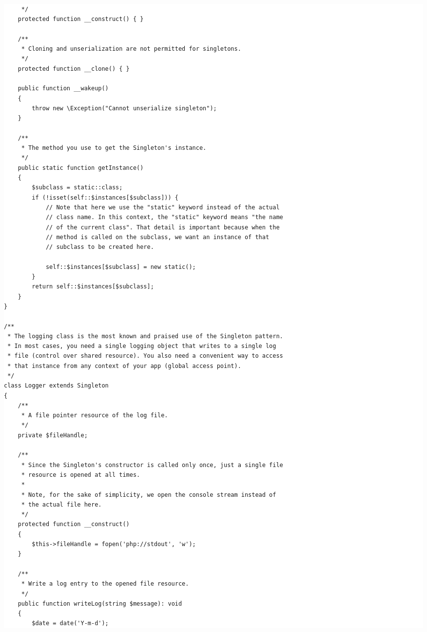 ```
     */
    protected function __construct() { }

    /**
     * Cloning and unserialization are not permitted for singletons.
     */
    protected function __clone() { }

    public function __wakeup()
    {
        throw new \Exception("Cannot unserialize singleton");
    }

    /**
     * The method you use to get the Singleton's instance.
     */
    public static function getInstance()
    {
        $subclass = static::class;
        if (!isset(self::$instances[$subclass])) {
            // Note that here we use the "static" keyword instead of the actual
            // class name. In this context, the "static" keyword means "the name
            // of the current class". That detail is important because when the
            // method is called on the subclass, we want an instance of that
            // subclass to be created here.

            self::$instances[$subclass] = new static();
        }
        return self::$instances[$subclass];
    }
}

/**
 * The logging class is the most known and praised use of the Singleton pattern.
 * In most cases, you need a single logging object that writes to a single log
 * file (control over shared resource). You also need a convenient way to access
 * that instance from any context of your app (global access point).
 */
class Logger extends Singleton
{
    /**
     * A file pointer resource of the log file.
     */
    private $fileHandle;

    /**
     * Since the Singleton's constructor is called only once, just a single file
     * resource is opened at all times.
     *
     * Note, for the sake of simplicity, we open the console stream instead of
     * the actual file here.
     */
    protected function __construct()
    {
        $this->fileHandle = fopen('php://stdout', 'w');
    }

    /**
     * Write a log entry to the opened file resource.
     */
    public function writeLog(string $message): void
    {
        $date = date('Y-m-d');
```